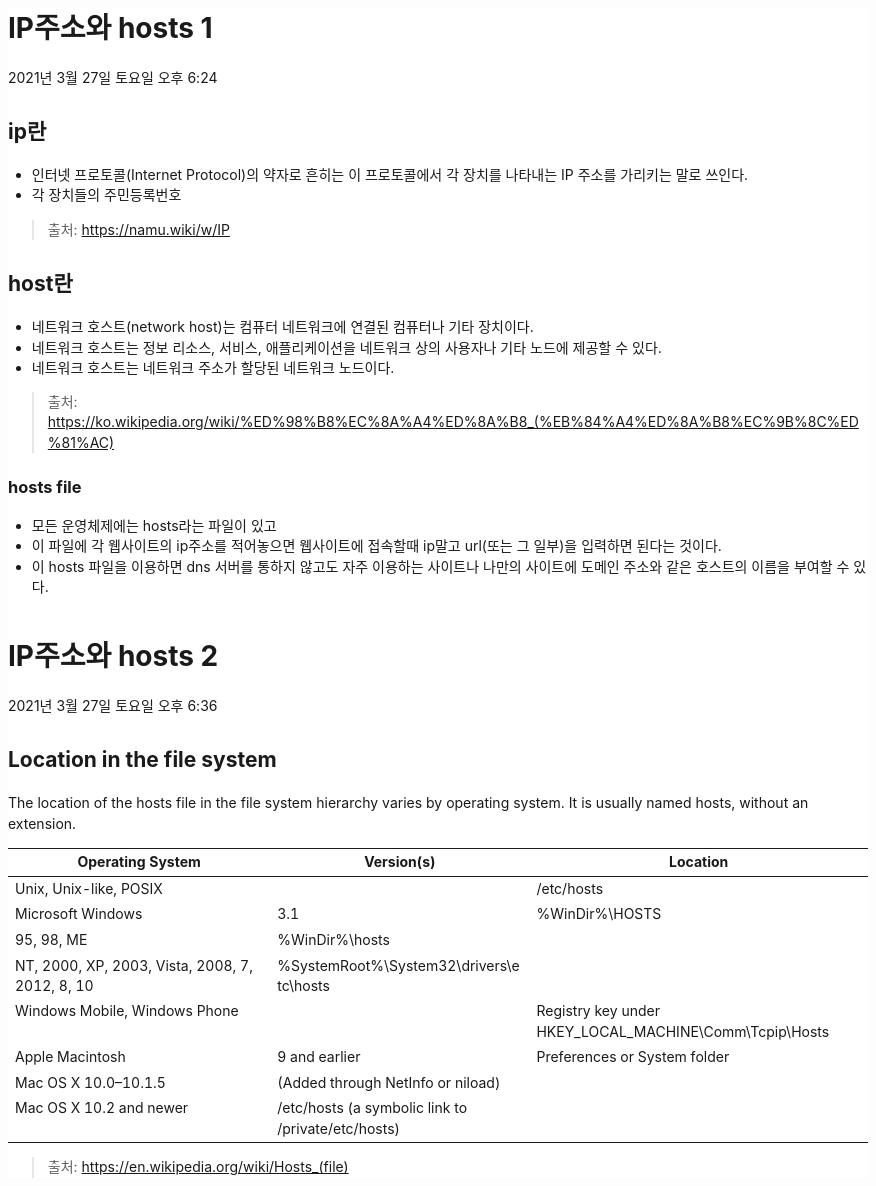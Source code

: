 
# IP주소와 hosts 1

2021년 3월 27일 토요일
오후 6:24

## ip란
* 인터넷 프로토콜(Internet Protocol)의 약자로 흔히는 이 프로토콜에서 각 장치를 나타내는 IP 주소를 가리키는 말로 쓰인다.
* 각 장치들의 주민등록번호
>출처: <https://namu.wiki/w/IP> 

## host란
* 네트워크 호스트(network host)는 컴퓨터 네트워크에 연결된 컴퓨터나 기타 장치이다. 
* 네트워크 호스트는 정보 리소스, 서비스, 애플리케이션을 네트워크 상의 사용자나 기타 노드에 제공할 수 있다.
* 네트워크 호스트는 네트워크 주소가 할당된 네트워크 노드이다.
>출처: <https://ko.wikipedia.org/wiki/%ED%98%B8%EC%8A%A4%ED%8A%B8_(%EB%84%A4%ED%8A%B8%EC%9B%8C%ED%81%AC)> 

### **hosts file**
* 모든 운영체제에는 hosts라는 파일이 있고 
* 이 파일에 각 웹사이트의 ip주소를 적어놓으면 웹사이트에 접속할때 ip말고 url(또는 그 일부)을 입력하면 된다는 것이다.
* 이 hosts 파일을 이용하면 dns 서버를 통하지 않고도 자주 이용하는 사이트나 나만의 사이트에 도메인 주소와 같은 호스트의 이름을 부여할 수 있다.


# IP주소와 hosts 2

2021년 3월 27일 토요일
오후 6:36

## Location in the file system
The location of the hosts file in the file system hierarchy varies by operating system. It is usually named hosts, without an extension.

Operating System|Version(s)|Location
---|---|---
Unix, Unix-like, POSIX||/etc/hosts
Microsoft Windows|3.1|%WinDir%\HOSTS
|95, 98, ME|%WinDir%\hosts
|	NT, 2000, XP, 2003, Vista, 2008, 7, 2012, 8, 10	|%SystemRoot%\System32\drivers\etc\hosts
Windows Mobile, Windows Phone||		Registry key under HKEY_LOCAL_MACHINE\Comm\Tcpip\Hosts
Apple Macintosh|	9 and earlier|	Preferences or System folder
|	Mac OS X 10.0–10.1.5|	(Added through NetInfo or niload)
|	Mac OS X 10.2 and newer|	/etc/hosts (a symbolic link to /private/etc/hosts)

>출처: <https://en.wikipedia.org/wiki/Hosts_(file)> 
